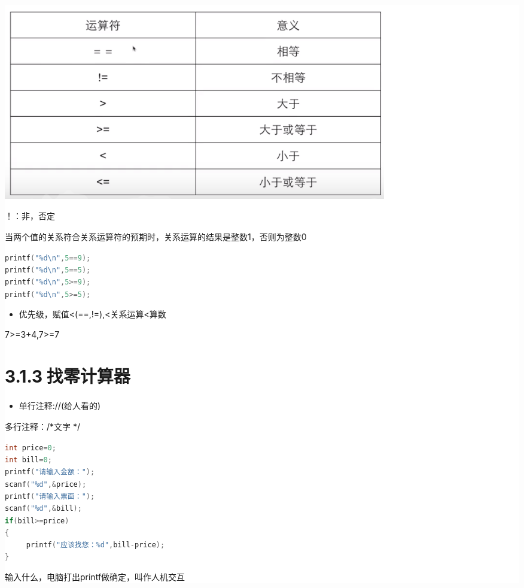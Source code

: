 ![image-20210601160954486](%E7%BF%81%E6%81%BA%20C.assets/image-20210601160954486.png)

！：非，否定

当两个值的关系符合关系运算符的预期时，关系运算的结果是整数1，否则为整数0

```c
printf("%d\n",5==9);
printf("%d\n",5==5);
printf("%d\n",5>=9);
printf("%d\n",5>=5);
```

- 优先级，赋值<(==,!=),<关系运算<算数

7>=3+4,7>=7

# 3.1.3 找零计算器

- 单行注释://(给人看的)

多行注释：/*文字 */ 

```c
int price=0;
int bill=0;
printf("请输入金额：");
scanf("%d",&price);
printf("请输入票面：");
scanf("%d",&bill);
if(bill>=price)
{
	 printf("应该找您：%d",bill-price);   
}
```

输入什么，电脑打出printf做确定，叫作人机交互
